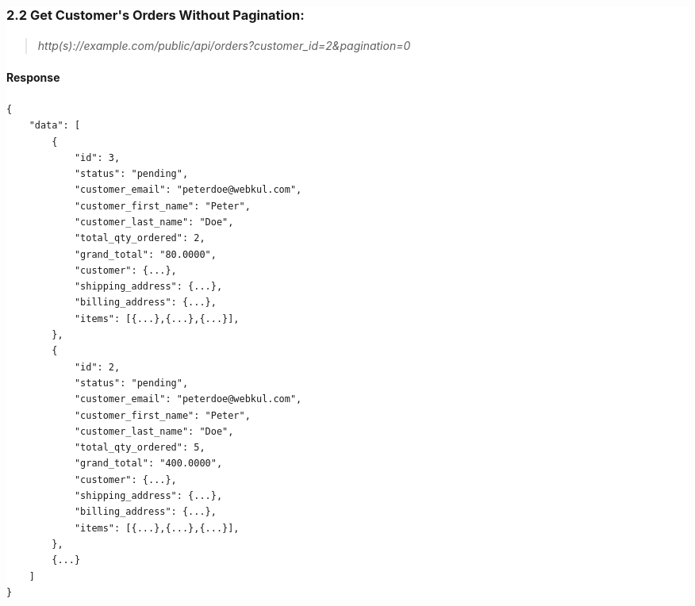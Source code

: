 ### 2.2 Get Customer's Orders Without Pagination: <a id="get-customer-orders-no-pagination"></a>

> _http(s)://example.com/public/api/orders?customer_id=2&pagination=0_

#### Response

    {
        "data": [
            {
                "id": 3,
                "status": "pending",
                "customer_email": "peterdoe@webkul.com",
                "customer_first_name": "Peter",
                "customer_last_name": "Doe",
                "total_qty_ordered": 2,
                "grand_total": "80.0000",
                "customer": {...},
                "shipping_address": {...},
                "billing_address": {...},
                "items": [{...},{...},{...}],
            },
            {
                "id": 2,
                "status": "pending",
                "customer_email": "peterdoe@webkul.com",
                "customer_first_name": "Peter",
                "customer_last_name": "Doe",
                "total_qty_ordered": 5,
                "grand_total": "400.0000",
                "customer": {...},
                "shipping_address": {...},
                "billing_address": {...},
                "items": [{...},{...},{...}],
            },
            {...}
        ]
    }
